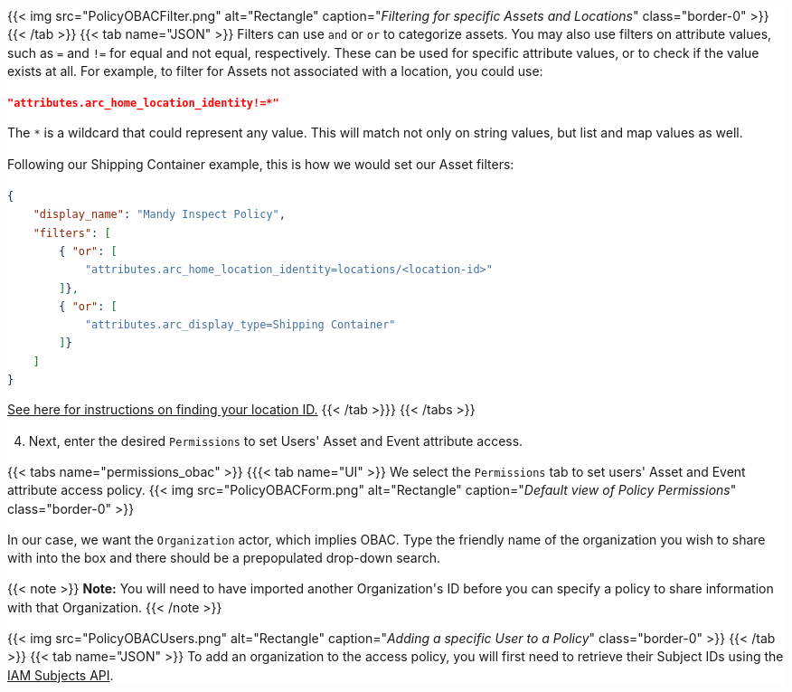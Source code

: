 {{< img src="PolicyOBACFilter.png" alt="Rectangle" caption="<em>Filtering for specific Assets and Locations</em>" class="border-0" >}}
{{< /tab >}}
{{< tab name="JSON" >}}
Filters can use `and` or `or` to categorize assets. You may also use filters on attribute values, such as `=` and `!=` for equal and not equal, respectively. These can be used for specific attribute values, or to check if the value exists at all. For example, to filter for Assets not associated with a location, you could use:

```json
"attributes.arc_home_location_identity!=*"
```

The `*` is a wildcard that could represent any value. This will match not only on string values, but list and map values as well. 

Following our Shipping Container example, this is how we would set our Asset filters:
```json
{
    "display_name": "Mandy Inspect Policy",
    "filters": [
        { "or": [
            "attributes.arc_home_location_identity=locations/<location-id>"
        ]},
        { "or": [
            "attributes.arc_display_type=Shipping Container"
        ]}
    ]
}
```

[See here for instructions on finding your location ID.](/platform/administration/grouping-assets-by-location/)
{{< /tab >}}}
{{< /tabs >}}

4. Next, enter the desired `Permissions` to set Users' Asset and Event attribute access. 

{{< tabs name="permissions_obac" >}}
{{{< tab name="UI" >}}
We select the `Permissions` tab to set users' Asset and Event attribute access policy.
{{< img src="PolicyOBACForm.png" alt="Rectangle" caption="<em>Default view of Policy Permissions</em>" class="border-0" >}}

In our case, we want the `Organization` actor, which implies OBAC. Type the friendly name of the organization you wish to share with into the box and there should be a prepopulated drop-down search.

{{< note >}} **Note:** You will need to have imported another Organization's ID before you can specify a policy to share information with that Organization. 
{{< /note >}}

{{< img src="PolicyOBACUsers.png" alt="Rectangle" caption="<em>Adding a specific User to a Policy</em>" class="border-0" >}}
{{< /tab >}}
{{< tab name="JSON" >}}
To add an organization to the access policy, you will first need to retrieve their Subject IDs using the [IAM Subjects API](/developers/api-reference/iam-subjects-api/).
